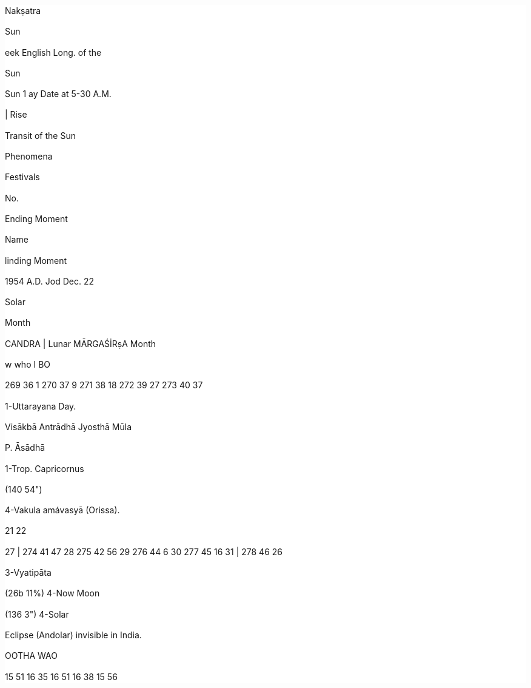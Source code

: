 Nakṣatra 

Sun 

eek English Long. of the 

Sun 

Sun 1 ay Date at 5-30 A.M. 

| Rise 

Transit of the Sun 

Phenomena 

Festivals 

No. 

Ending Moment 

Name 

linding Moment 

1954 A.D. Jod Dec. 22 

Solar 

Month 

CANDRA | Lunar MĀRGAŚİRṣA Month 

w who I BO 

269 36 1 270 37 9 271 38 18 272 39 27 273 40 37 

1-Uttarayana Day. 

Visākbā Antrādhā Jyosthā Mūla 

P. Āsādhā 

1-Trop. Capricornus 

(140 54") 

4-Vakula amávasyā (Orissa). 

21 22 

27 | 274 41 47 28 275 42 56 29 276 44 6 30 277 45 16 31 | 278 46 26 

3-Vyatipāta 

(26b 11%) 4-Now Moon 

(136 3") 4-Solar 

Eclipse (Andolar) invisible in India. 

OOTHA WAO 

15 51 16 35 16 51 16 38 15 56 
